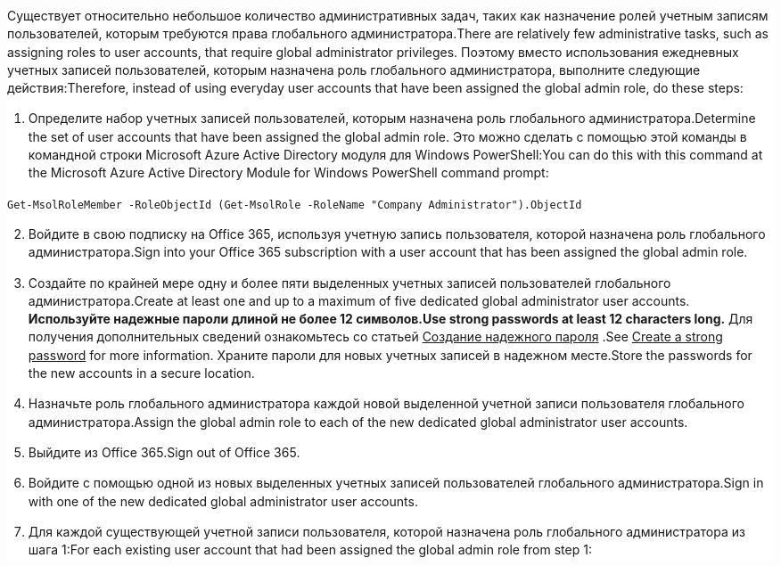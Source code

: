 <span data-ttu-id="0e1b7-119">Существует относительно небольшое количество административных задач, таких как назначение ролей учетным записям пользователей, которым требуются права глобального администратора.</span><span class="sxs-lookup"><span data-stu-id="0e1b7-119">There are relatively few administrative tasks, such as assigning roles to user accounts, that require global administrator privileges.</span></span> <span data-ttu-id="0e1b7-120">Поэтому вместо использования ежедневных учетных записей пользователей, которым назначена роль глобального администратора, выполните следующие действия:</span><span class="sxs-lookup"><span data-stu-id="0e1b7-120">Therefore, instead of using everyday user accounts that have been assigned the global admin role, do these steps:</span></span>
  
1. <span data-ttu-id="0e1b7-121">Определите набор учетных записей пользователей, которым назначена роль глобального администратора.</span><span class="sxs-lookup"><span data-stu-id="0e1b7-121">Determine the set of user accounts that have been assigned the global admin role.</span></span> <span data-ttu-id="0e1b7-122">Это можно сделать с помощью этой команды в командной строки Microsoft Azure Active Directory модуля для Windows PowerShell:</span><span class="sxs-lookup"><span data-stu-id="0e1b7-122">You can do this with this command at the Microsoft Azure Active Directory Module for Windows PowerShell command prompt:</span></span>
    
  ```
  Get-MsolRoleMember -RoleObjectId (Get-MsolRole -RoleName "Company Administrator").ObjectId
  ```

2. <span data-ttu-id="0e1b7-123">Войдите в свою подписку на Office 365, используя учетную запись пользователя, которой назначена роль глобального администратора.</span><span class="sxs-lookup"><span data-stu-id="0e1b7-123">Sign into your Office 365 subscription with a user account that has been assigned the global admin role.</span></span>
    
3. <span data-ttu-id="0e1b7-124">Создайте по крайней мере одну и более пяти выделенных учетных записей пользователей глобального администратора.</span><span class="sxs-lookup"><span data-stu-id="0e1b7-124">Create at least one and up to a maximum of five dedicated global administrator user accounts.</span></span> <span data-ttu-id="0e1b7-125">**Используйте надежные пароли длиной не более 12 символов.**</span><span class="sxs-lookup"><span data-stu-id="0e1b7-125">**Use strong passwords at least 12 characters long.**</span></span> <span data-ttu-id="0e1b7-126">Для получения дополнительных сведений ознакомьтесь со статьей [Создание надежного пароля](https://support.microsoft.com/help/4026406/microsoft-account-create-a-strong-password) .</span><span class="sxs-lookup"><span data-stu-id="0e1b7-126">See [Create a strong password](https://support.microsoft.com/help/4026406/microsoft-account-create-a-strong-password) for more information.</span></span> <span data-ttu-id="0e1b7-127">Храните пароли для новых учетных записей в надежном месте.</span><span class="sxs-lookup"><span data-stu-id="0e1b7-127">Store the passwords for the new accounts in a secure location.</span></span> 
    
4. <span data-ttu-id="0e1b7-128">Назначьте роль глобального администратора каждой новой выделенной учетной записи пользователя глобального администратора.</span><span class="sxs-lookup"><span data-stu-id="0e1b7-128">Assign the global admin role to each of the new dedicated global administrator user accounts.</span></span>
    
5. <span data-ttu-id="0e1b7-129">Выйдите из Office 365.</span><span class="sxs-lookup"><span data-stu-id="0e1b7-129">Sign out of Office 365.</span></span>
    
6. <span data-ttu-id="0e1b7-130">Войдите с помощью одной из новых выделенных учетных записей пользователей глобального администратора.</span><span class="sxs-lookup"><span data-stu-id="0e1b7-130">Sign in with one of the new dedicated global administrator user accounts.</span></span>
    
7. <span data-ttu-id="0e1b7-131">Для каждой существующей учетной записи пользователя, которой назначена роль глобального администратора из шага 1:</span><span class="sxs-lookup"><span data-stu-id="0e1b7-131">For each existing user account that had been assigned the global admin role from step 1:</span></span>
    